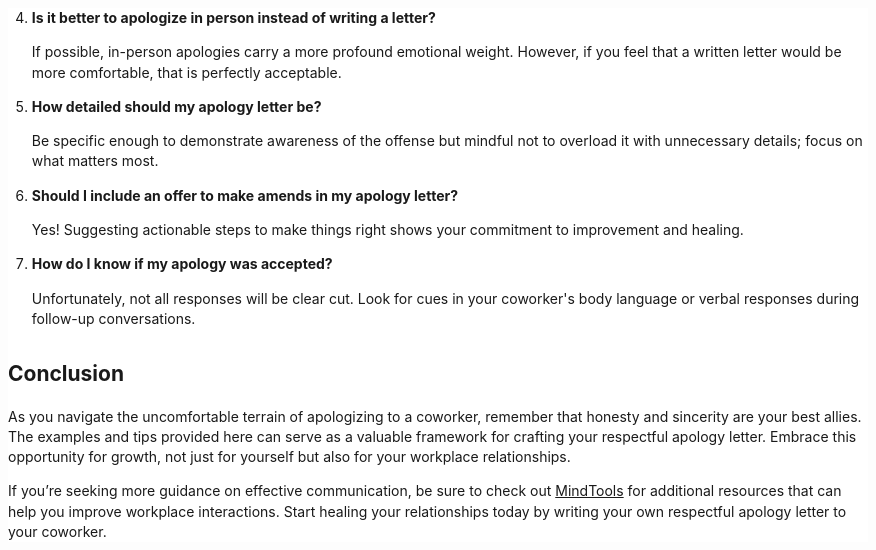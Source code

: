 4. **Is it better to apologize in person instead of writing a letter?**

   If possible, in-person apologies carry a more profound emotional weight. However, if you feel that a written letter would be more comfortable, that is perfectly acceptable.

5. **How detailed should my apology letter be?**

   Be specific enough to demonstrate awareness of the offense but mindful not to overload it with unnecessary details; focus on what matters most.

6. **Should I include an offer to make amends in my apology letter?**

   Yes! Suggesting actionable steps to make things right shows your commitment to improvement and healing.

7. **How do I know if my apology was accepted?**

   Unfortunately, not all responses will be clear cut. Look for cues in your coworker's body language or verbal responses during follow-up conversations.

## Conclusion

As you navigate the uncomfortable terrain of apologizing to a coworker, remember that honesty and sincerity are your best allies. The examples and tips provided here can serve as a valuable framework for crafting your respectful apology letter. Embrace this opportunity for growth, not just for yourself but also for your workplace relationships. 

If you’re seeking more guidance on effective communication, be sure to check out [MindTools](https://www.mindtools.com/pages/article/newTMC_91.htm) for additional resources that can help you improve workplace interactions. Start healing your relationships today by writing your own respectful apology letter to your coworker.